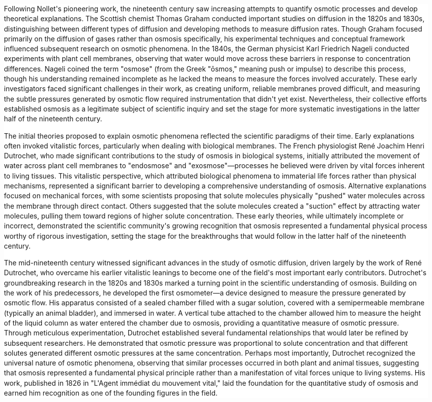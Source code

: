 Following Nollet's pioneering work, the nineteenth century saw increasing attempts to quantify osmotic processes and develop theoretical explanations. The Scottish chemist Thomas Graham conducted important studies on diffusion in the 1820s and 1830s, distinguishing between different types of diffusion and developing methods to measure diffusion rates. Though Graham focused primarily on the diffusion of gases rather than osmosis specifically, his experimental techniques and conceptual framework influenced subsequent research on osmotic phenomena. In the 1840s, the German physicist Karl Friedrich Nageli conducted experiments with plant cell membranes, observing that water would move across these barriers in response to concentration differences. Nageli coined the term "osmose" (from the Greek "ōsmos," meaning push or impulse) to describe this process, though his understanding remained incomplete as he lacked the means to measure the forces involved accurately. These early investigators faced significant challenges in their work, as creating uniform, reliable membranes proved difficult, and measuring the subtle pressures generated by osmotic flow required instrumentation that didn't yet exist. Nevertheless, their collective efforts established osmosis as a legitimate subject of scientific inquiry and set the stage for more systematic investigations in the latter half of the nineteenth century.

The initial theories proposed to explain osmotic phenomena reflected the scientific paradigms of their time. Early explanations often invoked vitalistic forces, particularly when dealing with biological membranes. The French physiologist René Joachim Henri Dutrochet, who made significant contributions to the study of osmosis in biological systems, initially attributed the movement of water across plant cell membranes to "endosmose" and "exosmose"—processes he believed were driven by vital forces inherent to living tissues. This vitalistic perspective, which attributed biological phenomena to immaterial life forces rather than physical mechanisms, represented a significant barrier to developing a comprehensive understanding of osmosis. Alternative explanations focused on mechanical forces, with some scientists proposing that solute molecules physically "pushed" water molecules across the membrane through direct contact. Others suggested that the solute molecules created a "suction" effect by attracting water molecules, pulling them toward regions of higher solute concentration. These early theories, while ultimately incomplete or incorrect, demonstrated the scientific community's growing recognition that osmosis represented a fundamental physical process worthy of rigorous investigation, setting the stage for the breakthroughs that would follow in the latter half of the nineteenth century.

The mid-nineteenth century witnessed significant advances in the study of osmotic diffusion, driven largely by the work of René Dutrochet, who overcame his earlier vitalistic leanings to become one of the field's most important early contributors. Dutrochet's groundbreaking research in the 1820s and 1830s marked a turning point in the scientific understanding of osmosis. Building on the work of his predecessors, he developed the first osmometer—a device designed to measure the pressure generated by osmotic flow. His apparatus consisted of a sealed chamber filled with a sugar solution, covered with a semipermeable membrane (typically an animal bladder), and immersed in water. A vertical tube attached to the chamber allowed him to measure the height of the liquid column as water entered the chamber due to osmosis, providing a quantitative measure of osmotic pressure. Through meticulous experimentation, Dutrochet established several fundamental relationships that would later be refined by subsequent researchers. He demonstrated that osmotic pressure was proportional to solute concentration and that different solutes generated different osmotic pressures at the same concentration. Perhaps most importantly, Dutrochet recognized the universal nature of osmotic phenomena, observing that similar processes occurred in both plant and animal tissues, suggesting that osmosis represented a fundamental physical principle rather than a manifestation of vital forces unique to living systems. His work, published in 1826 in "L'Agent immédiat du mouvement vital," laid the foundation for the quantitative study of osmosis and earned him recognition as one of the founding figures in the field.
